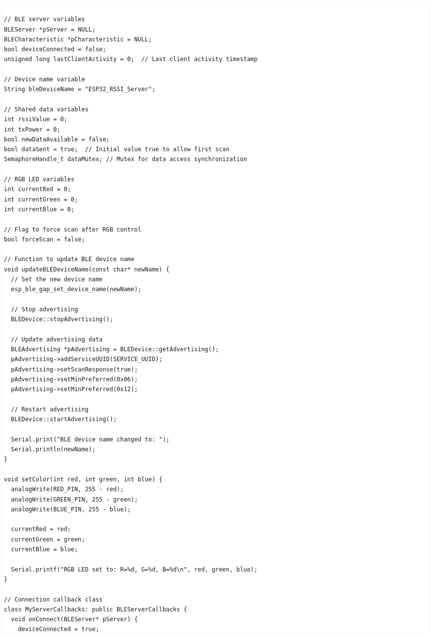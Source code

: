 ```

// BLE server variables
BLEServer *pServer = NULL;
BLECharacteristic *pCharacteristic = NULL;
bool deviceConnected = false;
unsigned long lastClientActivity = 0;  // Last client activity timestamp

// Device name variable
String bleDeviceName = "ESP32_RSSI_Server";

// Shared data variables
int rssiValue = 0;
int txPower = 0;
bool newDataAvailable = false;
bool dataSent = true;  // Initial value true to allow first scan
SemaphoreHandle_t dataMutex; // Mutex for data access synchronization

// RGB LED variables
int currentRed = 0;
int currentGreen = 0;
int currentBlue = 0;

// Flag to force scan after RGB control
bool forceScan = false;

// Function to update BLE device name
void updateBLEDeviceName(const char* newName) {
  // Set the new device name
  esp_ble_gap_set_device_name(newName);

  // Stop advertising
  BLEDevice::stopAdvertising();

  // Update advertising data
  BLEAdvertising *pAdvertising = BLEDevice::getAdvertising();
  pAdvertising->addServiceUUID(SERVICE_UUID);
  pAdvertising->setScanResponse(true);
  pAdvertising->setMinPreferred(0x06);
  pAdvertising->setMinPreferred(0x12);

  // Restart advertising
  BLEDevice::startAdvertising();

  Serial.print("BLE device name changed to: ");
  Serial.println(newName);
}

void setColor(int red, int green, int blue) {
  analogWrite(RED_PIN, 255 - red);
  analogWrite(GREEN_PIN, 255 - green);
  analogWrite(BLUE_PIN, 255 - blue);

  currentRed = red;
  currentGreen = green;
  currentBlue = blue;

  Serial.printf("RGB LED set to: R=%d, G=%d, B=%d\n", red, green, blue);
}

// Connection callback class
class MyServerCallbacks: public BLEServerCallbacks {
  void onConnect(BLEServer* pServer) {
    deviceConnected = true;
```